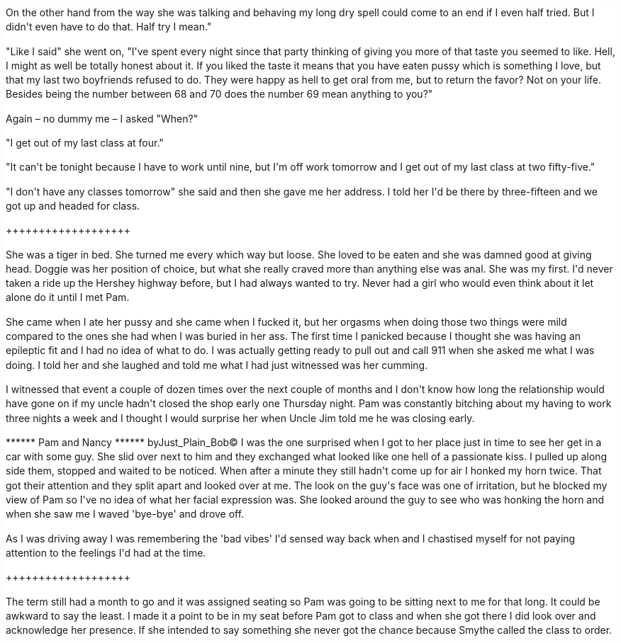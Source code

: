  On the other hand from the way she was talking and behaving my long dry spell could come to an end if I even half tried. But I didn't even have to do that. Half try I mean." 

 "Like I said" she went on, "I've spent every night since that party thinking of giving you more of that taste you seemed to like. Hell, I might as well be totally honest about it. If you liked the taste it means that you have eaten pussy which is something I love, but that my last two boyfriends refused to do. They were happy as hell to get oral from me, but to return the favor? Not on your life. Besides being the number between 68 and 70 does the number 69 mean anything to you?" 

 Again – no dummy me – I asked "When?" 

 "I get out of my last class at four." 

 "It can't be tonight because I have to work until nine, but I'm off work tomorrow and I get out of my last class at two fifty-five." 

 "I don't have any classes tomorrow" she said and then she gave me her address. I told her I'd be there by three-fifteen and we got up and headed for class. 

 +++++++++++++++++++ 

 She was a tiger in bed. She turned me every which way but loose. She loved to be eaten and she was damned good at giving head. Doggie was her position of choice, but what she really craved more than anything else was anal. She was my first. I'd never taken a ride up the Hershey highway before, but I had always wanted to try. Never had a girl who would even think about it let alone do it until I met Pam. 

 She came when I ate her pussy and she came when I fucked it, but her orgasms when doing those two things were mild compared to the ones she had when I was buried in her ass. The first time I panicked because I thought she was having an epileptic fit and I had no idea of what to do. I was actually getting ready to pull out and call 911 when she asked me what I was doing. I told her and she laughed and told me what I had just witnessed was her cumming. 

 I witnessed that event a couple of dozen times over the next couple of months and I don't know how long the relationship would have gone on if my uncle hadn't closed the shop early one Thursday night. Pam was constantly bitching about my having to work three nights a week and I thought I would surprise her when Uncle Jim told me he was closing early.  

 

 ****** Pam and Nancy ****** byJust_Plain_Bob© I was the one surprised when I got to her place just in time to see her get in a car with some guy. She slid over next to him and they exchanged what looked like one hell of a passionate kiss. I pulled up along side them, stopped and waited to be noticed. When after a minute they still hadn't come up for air I honked my horn twice. That got their attention and they split apart and looked over at me. The look on the guy's face was one of irritation, but he blocked my view of Pam so I've no idea of what her facial expression was. She looked around the guy to see who was honking the horn and when she saw me I waved 'bye-bye' and drove off. 

 As I was driving away I was remembering the 'bad vibes' I'd sensed way back when and I chastised myself for not paying attention to the feelings I'd had at the time. 

 +++++++++++++++++++ 

 The term still had a month to go and it was assigned seating so Pam was going to be sitting next to me for that long. It could be awkward to say the least. I made it a point to be in my seat before Pam got to class and when she got there I did look over and acknowledge her presence. If she intended to say something she never got the chance because Smythe called the class to order. 
